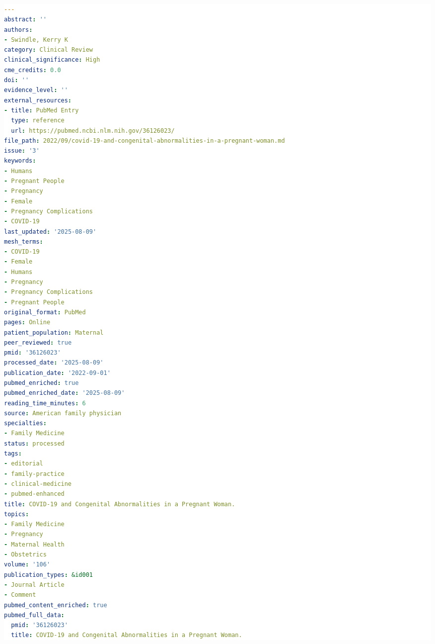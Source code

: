 ```yaml
---
abstract: ''
authors:
- Swindle, Kerry K
category: Clinical Review
clinical_significance: High
cme_credits: 0.0
doi: ''
evidence_level: ''
external_resources:
- title: PubMed Entry
  type: reference
  url: https://pubmed.ncbi.nlm.nih.gov/36126023/
file_path: 2022/09/covid-19-and-congenital-abnormalities-in-a-pregnant-woman.md
issue: '3'
keywords:
- Humans
- Pregnant People
- Pregnancy
- Female
- Pregnancy Complications
- COVID-19
last_updated: '2025-08-09'
mesh_terms:
- COVID-19
- Female
- Humans
- Pregnancy
- Pregnancy Complications
- Pregnant People
original_format: PubMed
pages: Online
patient_population: Maternal
peer_reviewed: true
pmid: '36126023'
processed_date: '2025-08-09'
publication_date: '2022-09-01'
pubmed_enriched: true
pubmed_enriched_date: '2025-08-09'
reading_time_minutes: 6
source: American family physician
specialties:
- Family Medicine
status: processed
tags:
- editorial
- family-practice
- clinical-medicine
- pubmed-enhanced
title: COVID-19 and Congenital Abnormalities in a Pregnant Woman.
topics:
- Family Medicine
- Pregnancy
- Maternal Health
- Obstetrics
volume: '106'
publication_types: &id001
- Journal Article
- Comment
pubmed_content_enriched: true
pubmed_full_data:
  pmid: '36126023'
  title: COVID-19 and Congenital Abnormalities in a Pregnant Woman.
```
